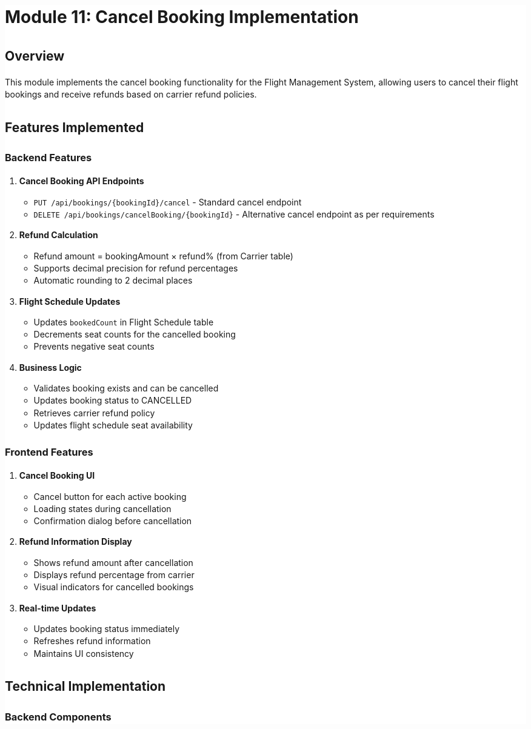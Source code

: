 # Module 11: Cancel Booking Implementation

## Overview
This module implements the cancel booking functionality for the Flight Management System, allowing users to cancel their flight bookings and receive refunds based on carrier refund policies.

## Features Implemented

### Backend Features
1. **Cancel Booking API Endpoints**
   - `PUT /api/bookings/{bookingId}/cancel` - Standard cancel endpoint
   - `DELETE /api/bookings/cancelBooking/{bookingId}` - Alternative cancel endpoint as per requirements

2. **Refund Calculation**
   - Refund amount = bookingAmount × refund% (from Carrier table)
   - Supports decimal precision for refund percentages
   - Automatic rounding to 2 decimal places

3. **Flight Schedule Updates**
   - Updates `bookedCount` in Flight Schedule table
   - Decrements seat counts for the cancelled booking
   - Prevents negative seat counts

4. **Business Logic**
   - Validates booking exists and can be cancelled
   - Updates booking status to CANCELLED
   - Retrieves carrier refund policy
   - Updates flight schedule seat availability

### Frontend Features
1. **Cancel Booking UI**
   - Cancel button for each active booking
   - Loading states during cancellation
   - Confirmation dialog before cancellation

2. **Refund Information Display**
   - Shows refund amount after cancellation
   - Displays refund percentage from carrier
   - Visual indicators for cancelled bookings

3. **Real-time Updates**
   - Updates booking status immediately
   - Refreshes refund information
   - Maintains UI consistency

## Technical Implementation

### Backend Components

